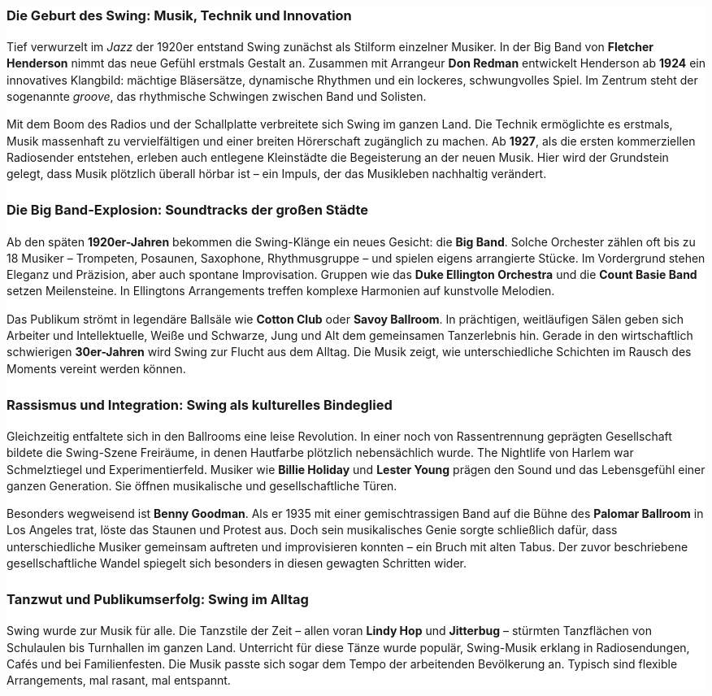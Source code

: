 ### Die Geburt des Swing: Musik, Technik und Innovation

Tief verwurzelt im _Jazz_ der 1920er entstand Swing zunächst als Stilform einzelner Musiker. In der
Big Band von **Fletcher Henderson** nimmt das neue Gefühl erstmals Gestalt an. Zusammen mit
Arrangeur **Don Redman** entwickelt Henderson ab **1924** ein innovatives Klangbild: mächtige
Bläsersätze, dynamische Rhythmen und ein lockeres, schwungvolles Spiel. Im Zentrum steht der
sogenannte _groove_, das rhythmische Schwingen zwischen Band und Solisten.

Mit dem Boom des Radios und der Schallplatte verbreitete sich Swing im ganzen Land. Die Technik
ermöglichte es erstmals, Musik massenhaft zu vervielfältigen und einer breiten Hörerschaft
zugänglich zu machen. Ab **1927**, als die ersten kommerziellen Radiosender entstehen, erleben auch
entlegene Kleinstädte die Begeisterung an der neuen Musik. Hier wird der Grundstein gelegt, dass
Musik plötzlich überall hörbar ist – ein Impuls, der das Musikleben nachhaltig verändert.

### Die Big Band-Explosion: Soundtracks der großen Städte

Ab den späten **1920er-Jahren** bekommen die Swing-Klänge ein neues Gesicht: die **Big Band**.
Solche Orchester zählen oft bis zu 18 Musiker – Trompeten, Posaunen, Saxophone, Rhythmusgruppe – und
spielen eigens arrangierte Stücke. Im Vordergrund stehen Eleganz und Präzision, aber auch spontane
Improvisation. Gruppen wie das **Duke Ellington Orchestra** und die **Count Basie Band** setzen
Meilensteine. In Ellingtons Arrangements treffen komplexe Harmonien auf kunstvolle Melodien.

Das Publikum strömt in legendäre Ballsäle wie **Cotton Club** oder **Savoy Ballroom**. In
prächtigen, weitläufigen Sälen geben sich Arbeiter und Intellektuelle, Weiße und Schwarze, Jung und
Alt dem gemeinsamen Tanzerlebnis hin. Gerade in den wirtschaftlich schwierigen **30er-Jahren** wird
Swing zur Flucht aus dem Alltag. Die Musik zeigt, wie unterschiedliche Schichten im Rausch des
Moments vereint werden können.

### Rassismus und Integration: Swing als kulturelles Bindeglied

Gleichzeitig entfaltete sich in den Ballrooms eine leise Revolution. In einer noch von
Rassentrennung geprägten Gesellschaft bildete die Swing-Szene Freiräume, in denen Hautfarbe
plötzlich nebensächlich wurde. The Nightlife von Harlem war Schmelztiegel und Experimentierfeld.
Musiker wie **Billie Holiday** und **Lester Young** prägen den Sound und das Lebensgefühl einer
ganzen Generation. Sie öffnen musikalische und gesellschaftliche Türen.

Besonders wegweisend ist **Benny Goodman**. Als er 1935 mit einer gemischtrassigen Band auf die
Bühne des **Palomar Ballroom** in Los Angeles trat, löste das Staunen und Protest aus. Doch sein
musikalisches Genie sorgte schließlich dafür, dass unterschiedliche Musiker gemeinsam auftreten und
improvisieren konnten – ein Bruch mit alten Tabus. Der zuvor beschriebene gesellschaftliche Wandel
spiegelt sich besonders in diesen gewagten Schritten wider.

### Tanzwut und Publikumserfolg: Swing im Alltag

Swing wurde zur Musik für alle. Die Tanzstile der Zeit – allen voran **Lindy Hop** und **Jitterbug**
– stürmten Tanzflächen von Schulaulen bis Turnhallen im ganzen Land. Unterricht für diese Tänze
wurde populär, Swing-Musik erklang in Radiosendungen, Cafés und bei Familienfesten. Die Musik passte
sich sogar dem Tempo der arbeitenden Bevölkerung an. Typisch sind flexible Arrangements, mal rasant,
mal entspannt.
